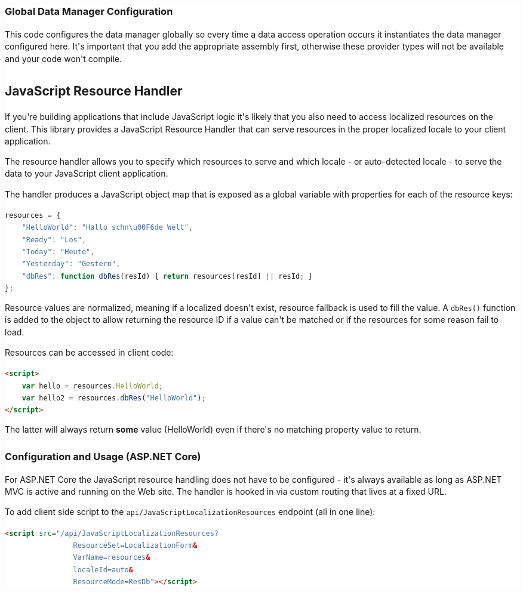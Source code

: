 ### Global Data Manager Configuration
This code configures the data manager globally so every time a data access operation occurs it instantiates the data manager configured here. It's important that you add the appropriate assembly first, otherwise these provider types will not be available and your code won't compile.


## JavaScript Resource Handler
If you're building applications that include JavaScript logic it's likely that you also need to access localized resources on the client. This library provides a JavaScript Resource Handler that can serve resources in the proper localized locale to your client application.

The resource handler allows you to specify which resources to serve and which locale - or auto-detected locale - to serve the data to your JavaScript client application.

The handler produces a JavaScript object map that is exposed as a global variable with properties for each of the resource keys:

```javascript
resources = {
	"HelloWorld": "Hallo schn\u00F6de Welt",
	"Ready": "Los",
	"Today": "Heute",
	"Yesterday": "Gestern",
    "dbRes": function dbRes(resId) { return resources[resId] || resId; }    
};
```

Resource values are normalized, meaning if a localized doesn't exist, resource fallback is used to fill the value. A `dbRes()` function is added to the object to allow returning the resource ID if a value can't be matched or if the resources for some reason fail to load.

Resources can be accessed in client code:

```html
<script>
    var hello = resources.HelloWorld;
    var hello2 = resources.dbRes("HelloWorld");
</script>
```

The latter will always return **some** value (HelloWorld) even if there's no matching property value to return.

### Configuration and Usage (ASP.NET Core)
For ASP.NET Core the JavaScript resource handling does not have to be configured - it's always available as long as ASP.NET MVC is active and running on the Web site. The handler is hooked in via custom routing that lives at a fixed URL.

To add client side script to the `api/JavaScriptLocalizationResources` endpoint (all in one line):

```html
<script src="/api/JavaScriptLocalizationResources?  
                ResourceSet=LocalizationForm&
                VarName=resources&
                localeId=auto&
                ResourceMode=ResDb"></script>
```
